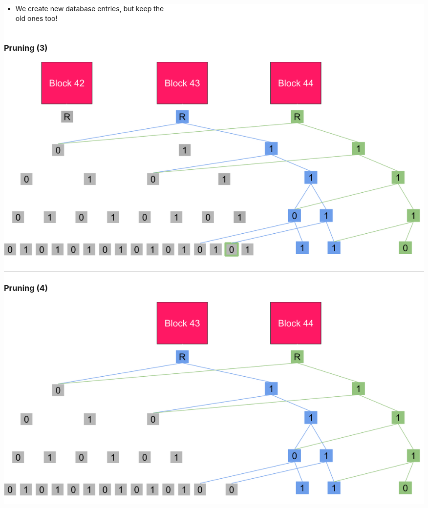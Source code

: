 <div class="top-right" style="width: 40%">

- We create new database entries, but keep the old ones too!

</div>
</div>

---

### Pruning (3)

<img src="./img/pruning-3.svg" />

---

### Pruning (4)

<div class="image-container">

<img src="./img/pruning-4.svg" />
